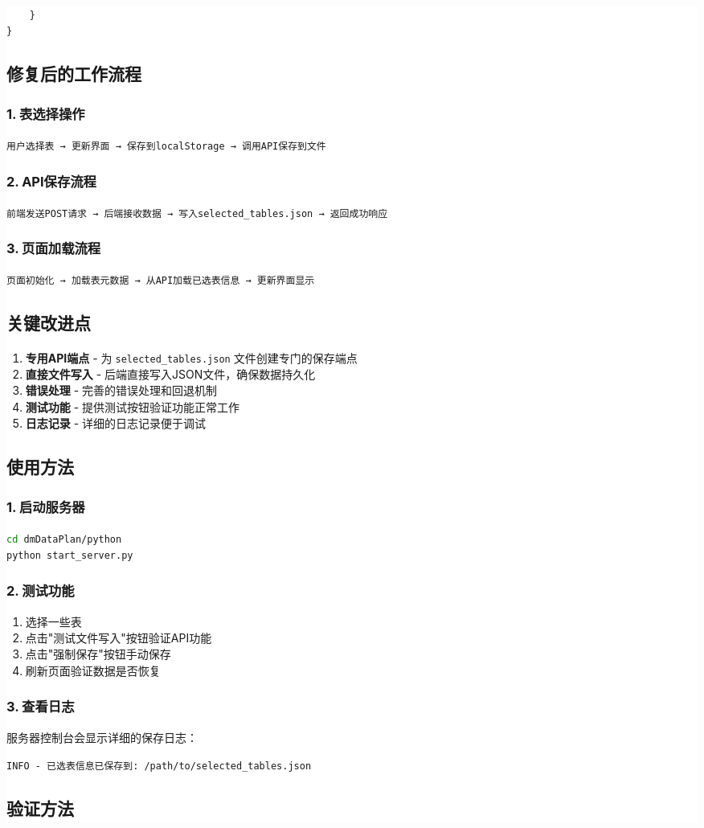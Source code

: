 ```javascript
    }
}
```

## 修复后的工作流程

### 1. 表选择操作
```
用户选择表 → 更新界面 → 保存到localStorage → 调用API保存到文件
```

### 2. API保存流程
```
前端发送POST请求 → 后端接收数据 → 写入selected_tables.json → 返回成功响应
```

### 3. 页面加载流程
```
页面初始化 → 加载表元数据 → 从API加载已选表信息 → 更新界面显示
```

## 关键改进点

1. **专用API端点** - 为 `selected_tables.json` 文件创建专门的保存端点
2. **直接文件写入** - 后端直接写入JSON文件，确保数据持久化
3. **错误处理** - 完善的错误处理和回退机制
4. **测试功能** - 提供测试按钮验证功能正常工作
5. **日志记录** - 详细的日志记录便于调试

## 使用方法

### 1. 启动服务器
```bash
cd dmDataPlan/python
python start_server.py
```

### 2. 测试功能
1. 选择一些表
2. 点击"测试文件写入"按钮验证API功能
3. 点击"强制保存"按钮手动保存
4. 刷新页面验证数据是否恢复

### 3. 查看日志
服务器控制台会显示详细的保存日志：
```
INFO - 已选表信息已保存到: /path/to/selected_tables.json
```

## 验证方法
